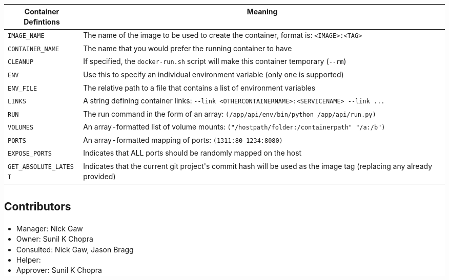 
| Container Defintions  | Meaning                                                                                                              |
|-----------------------|----------------------------------------------------------------------------------------------------------------------|
| `IMAGE_NAME`          | The name of the image to be used to create the container, format is: `<IMAGE>:<TAG>`                                 |
| `CONTAINER_NAME`      | The name that you would prefer the running container to have                                                         |
| `CLEANUP`             | If specified, the `docker-run.sh` script will make this container temporary (`--rm`)                                 |
| `ENV`                 | Use this to specify an individual environment variable (only one is supported)                                       |
| `ENV_FILE`            | The relative path to a file that contains a list of environment variables                                            |
| `LINKS`               | A string defining container links: `--link <OTHERCONTAINERNAME>:<SERVICENAME> --link ...`                            |
| `RUN`                 | The run command in the form of an array: `(/app/api/env/bin/python /app/api/run.py)`                                 |
| `VOLUMES`             | An array-formatted list of volume mounts: `("/hostpath/folder:/containerpath" "/a:/b")`                              |
| `PORTS`               | An array-formatted mapping of ports: `(1311:80 1234:8080)`                                                           |
| `EXPOSE_PORTS`        | Indicates that ALL ports should be randomly mapped on the host                                                       |
| `GET_ABSOLUTE_LATEST` | Indicates that the current git project's commit hash will be used as the image tag (replacing any already provided)  |


## Contributors 

 * Manager: Nick Gaw
 * Owner: Sunil K Chopra
 * Consulted: Nick Gaw, Jason Bragg
 * Helper: 
 * Approver: Sunil K Chopra

[documentation on How to Dockerify Your App]: HowToDockerify.md
[Shipyard]: http://shipyard-project.com/
[use shipwright!]: https://github.com/6si/shipwright
[shipwright]: https://github.com/6si/shipwright
